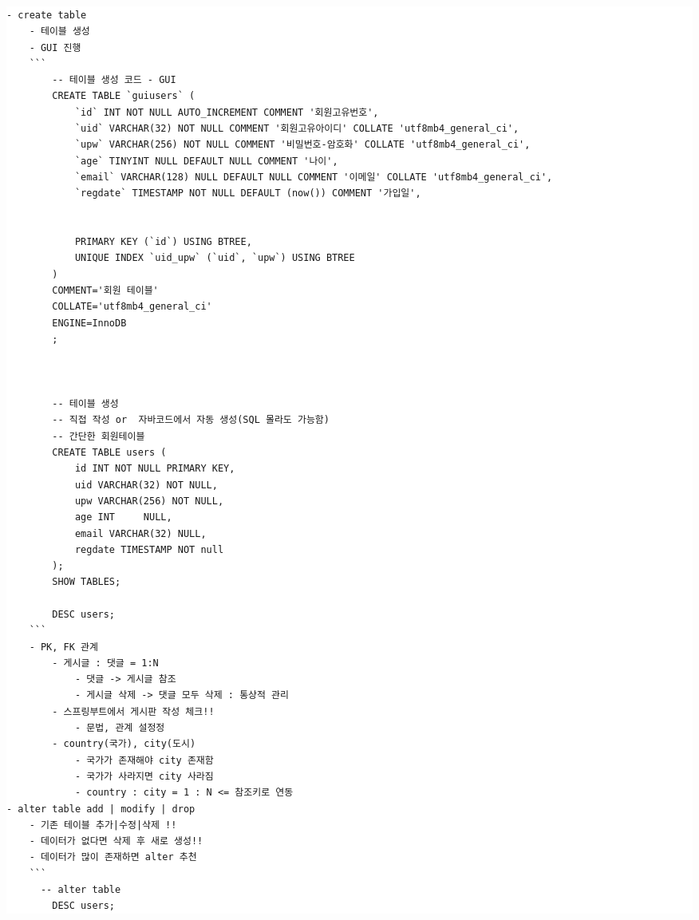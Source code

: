     - create table
        - 테이블 생성
        - GUI 진행
        ```
            -- 테이블 생성 코드 - GUI
            CREATE TABLE `guiusers` (
                `id` INT NOT NULL AUTO_INCREMENT COMMENT '회원고유번호',
                `uid` VARCHAR(32) NOT NULL COMMENT '회원고유아이디' COLLATE 'utf8mb4_general_ci',
                `upw` VARCHAR(256) NOT NULL COMMENT '비밀번호-암호화' COLLATE 'utf8mb4_general_ci',
                `age` TINYINT NULL DEFAULT NULL COMMENT '나이',
                `email` VARCHAR(128) NULL DEFAULT NULL COMMENT '이메일' COLLATE 'utf8mb4_general_ci',
                `regdate` TIMESTAMP NOT NULL DEFAULT (now()) COMMENT '가입일',
                
                
                PRIMARY KEY (`id`) USING BTREE,
                UNIQUE INDEX `uid_upw` (`uid`, `upw`) USING BTREE
            )
            COMMENT='회원 테이블'
            COLLATE='utf8mb4_general_ci'
            ENGINE=InnoDB
            ;



            -- 테이블 생성
            -- 직접 작성 or  자바코드에서 자동 생성(SQL 몰라도 가능함)
            -- 간단한 회원테이블
            CREATE TABLE users (
                id INT NOT NULL PRIMARY KEY,
                uid VARCHAR(32) NOT NULL,
                upw VARCHAR(256) NOT NULL,
                age INT 	NULL,
                email VARCHAR(32) NULL,
                regdate TIMESTAMP NOT null
            );
            SHOW TABLES;

            DESC users;
        ```
        - PK, FK 관계
            - 게시글 : 댓글 = 1:N
                - 댓글 -> 게시글 참조
                - 게시글 삭제 -> 댓글 모두 삭제 : 통상적 관리
            - 스프링부트에서 게시판 작성 체크!!
                - 문법, 관계 설정정
            - country(국가), city(도시)
                - 국가가 존재해야 city 존재함
                - 국가가 사라지면 city 사라짐
                - country : city = 1 : N <= 참조키로 연동
    - alter table add | modify | drop
        - 기존 테이블 추가|수정|삭제 !!
        - 데이터가 없다면 삭제 후 새로 생성!!
        - 데이터가 많이 존재하면 alter 추천
        ```
          -- alter table
            DESC users;
